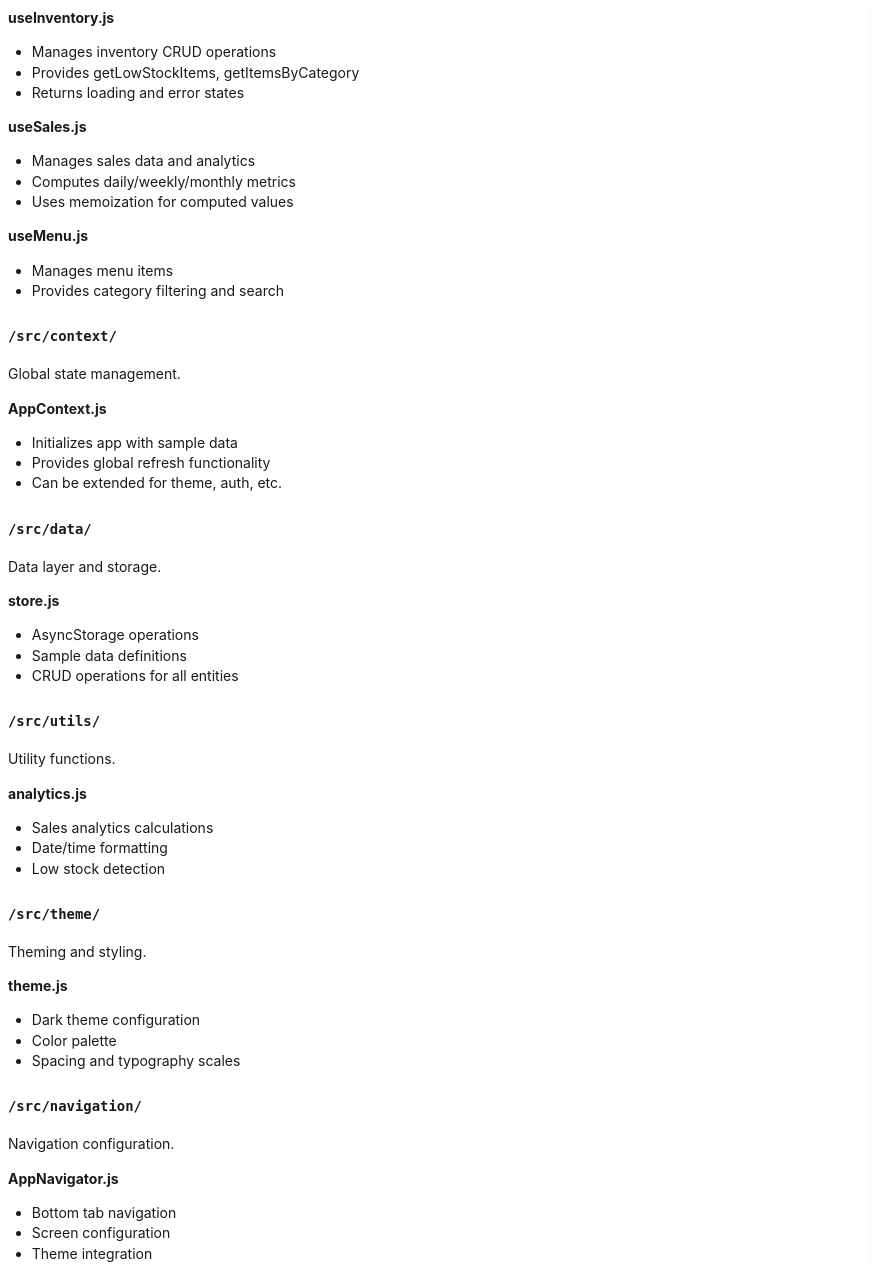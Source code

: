 **useInventory.js**
- Manages inventory CRUD operations
- Provides getLowStockItems, getItemsByCategory
- Returns loading and error states

**useSales.js**
- Manages sales data and analytics
- Computes daily/weekly/monthly metrics
- Uses memoization for computed values

**useMenu.js**
- Manages menu items
- Provides category filtering and search

### `/src/context/`
Global state management.

**AppContext.js**
- Initializes app with sample data
- Provides global refresh functionality
- Can be extended for theme, auth, etc.

### `/src/data/`
Data layer and storage.

**store.js**
- AsyncStorage operations
- Sample data definitions
- CRUD operations for all entities

### `/src/utils/`
Utility functions.

**analytics.js**
- Sales analytics calculations
- Date/time formatting
- Low stock detection

### `/src/theme/`
Theming and styling.

**theme.js**
- Dark theme configuration
- Color palette
- Spacing and typography scales

### `/src/navigation/`
Navigation configuration.

**AppNavigator.js**
- Bottom tab navigation
- Screen configuration
- Theme integration
